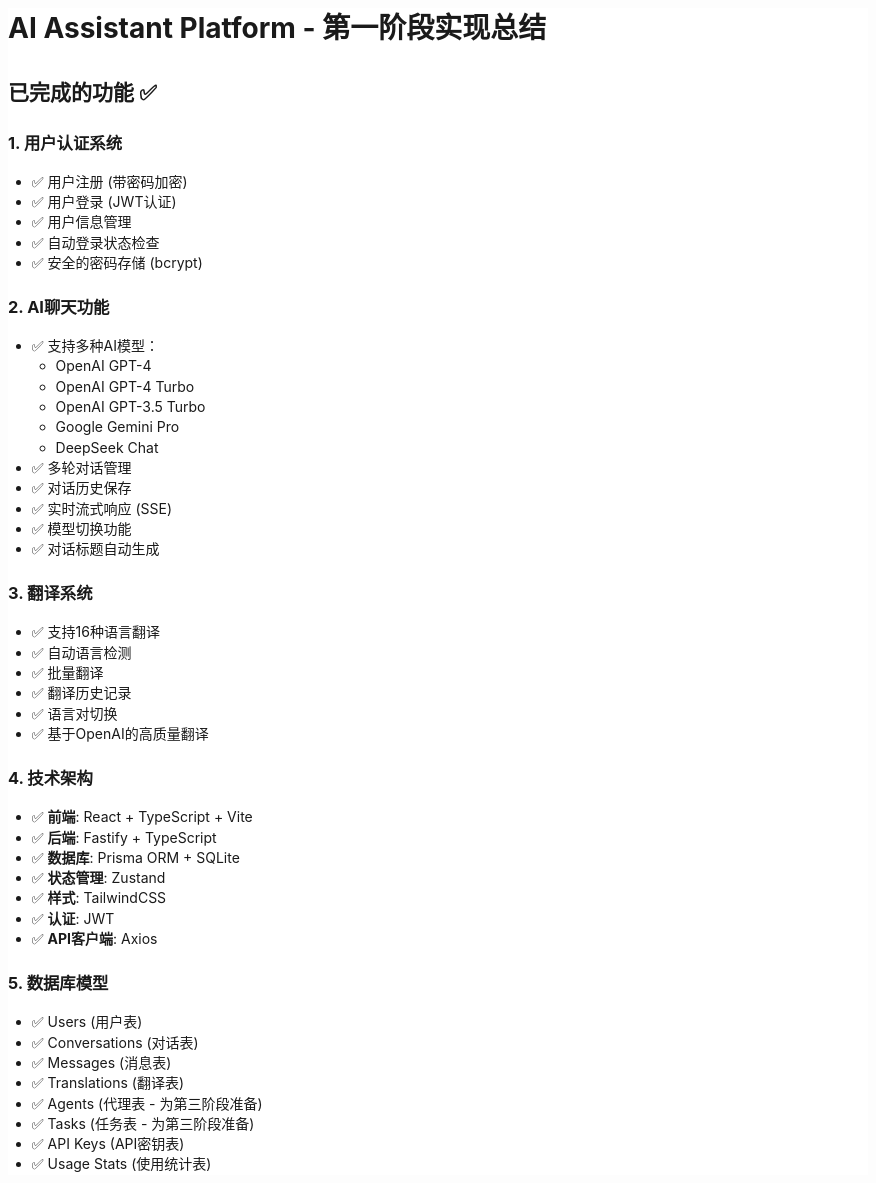 # AI Assistant Platform - 第一阶段实现总结

## 已完成的功能 ✅

### 1. 用户认证系统
- ✅ 用户注册 (带密码加密)
- ✅ 用户登录 (JWT认证)
- ✅ 用户信息管理
- ✅ 自动登录状态检查
- ✅ 安全的密码存储 (bcrypt)

### 2. AI聊天功能
- ✅ 支持多种AI模型：
  - OpenAI GPT-4
  - OpenAI GPT-4 Turbo
  - OpenAI GPT-3.5 Turbo
  - Google Gemini Pro
  - DeepSeek Chat
- ✅ 多轮对话管理
- ✅ 对话历史保存
- ✅ 实时流式响应 (SSE)
- ✅ 模型切换功能
- ✅ 对话标题自动生成

### 3. 翻译系统
- ✅ 支持16种语言翻译
- ✅ 自动语言检测
- ✅ 批量翻译
- ✅ 翻译历史记录
- ✅ 语言对切换
- ✅ 基于OpenAI的高质量翻译

### 4. 技术架构
- ✅ **前端**: React + TypeScript + Vite
- ✅ **后端**: Fastify + TypeScript
- ✅ **数据库**: Prisma ORM + SQLite
- ✅ **状态管理**: Zustand
- ✅ **样式**: TailwindCSS
- ✅ **认证**: JWT
- ✅ **API客户端**: Axios

### 5. 数据库模型
- ✅ Users (用户表)
- ✅ Conversations (对话表)
- ✅ Messages (消息表)
- ✅ Translations (翻译表)
- ✅ Agents (代理表 - 为第三阶段准备)
- ✅ Tasks (任务表 - 为第三阶段准备)
- ✅ API Keys (API密钥表)
- ✅ Usage Stats (使用统计表)
